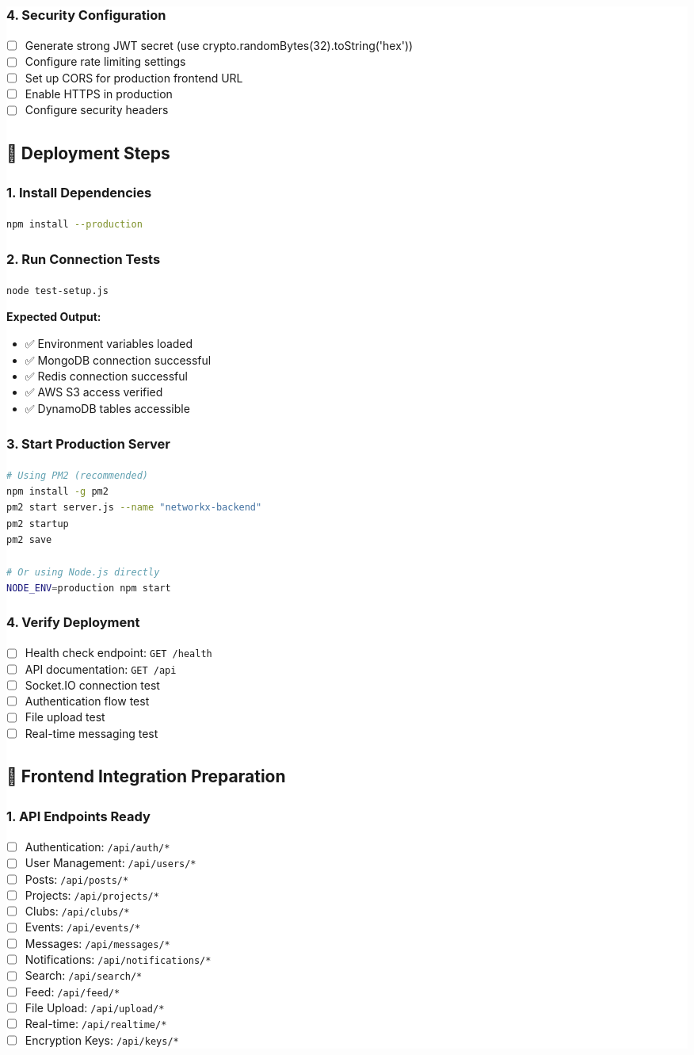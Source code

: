 ### 4. Security Configuration
- [ ] Generate strong JWT secret (use crypto.randomBytes(32).toString('hex'))
- [ ] Configure rate limiting settings
- [ ] Set up CORS for production frontend URL
- [ ] Enable HTTPS in production
- [ ] Configure security headers

## 🚀 **Deployment Steps**

### 1. Install Dependencies
```bash
npm install --production
```

### 2. Run Connection Tests
```bash
node test-setup.js
```
**Expected Output:**
- ✅ Environment variables loaded
- ✅ MongoDB connection successful
- ✅ Redis connection successful
- ✅ AWS S3 access verified
- ✅ DynamoDB tables accessible

### 3. Start Production Server
```bash
# Using PM2 (recommended)
npm install -g pm2
pm2 start server.js --name "networkx-backend"
pm2 startup
pm2 save

# Or using Node.js directly
NODE_ENV=production npm start
```

### 4. Verify Deployment
- [ ] Health check endpoint: `GET /health`
- [ ] API documentation: `GET /api`
- [ ] Socket.IO connection test
- [ ] Authentication flow test
- [ ] File upload test
- [ ] Real-time messaging test

## 📱 **Frontend Integration Preparation**

### 1. API Endpoints Ready
- [ ] Authentication: `/api/auth/*`
- [ ] User Management: `/api/users/*`
- [ ] Posts: `/api/posts/*`
- [ ] Projects: `/api/projects/*`
- [ ] Clubs: `/api/clubs/*`
- [ ] Events: `/api/events/*`
- [ ] Messages: `/api/messages/*`
- [ ] Notifications: `/api/notifications/*`
- [ ] Search: `/api/search/*`
- [ ] Feed: `/api/feed/*`
- [ ] File Upload: `/api/upload/*`
- [ ] Real-time: `/api/realtime/*`
- [ ] Encryption Keys: `/api/keys/*`